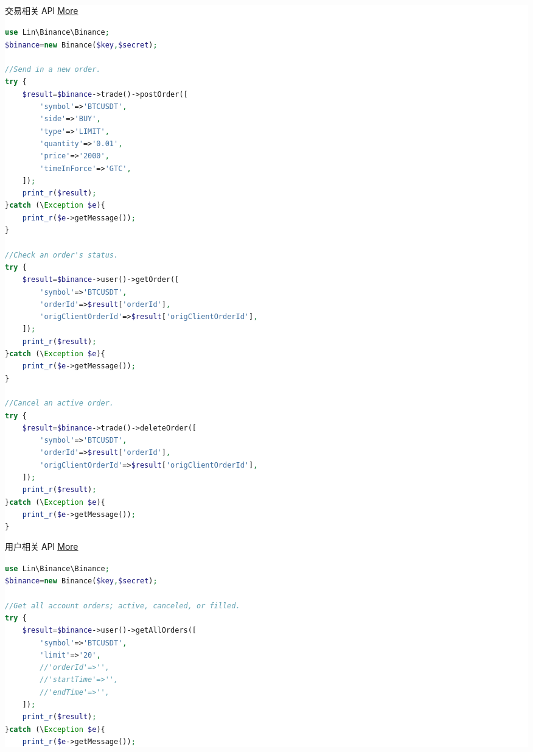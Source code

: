 
交易相关 API [More](https://github.com/zhouaini528/binance-php/blob/master/tests/spot/trade.php)

```php
use Lin\Binance\Binance;
$binance=new Binance($key,$secret);

//Send in a new order.
try {
    $result=$binance->trade()->postOrder([
        'symbol'=>'BTCUSDT',
        'side'=>'BUY',
        'type'=>'LIMIT',
        'quantity'=>'0.01',
        'price'=>'2000',
        'timeInForce'=>'GTC',
    ]);
    print_r($result);
}catch (\Exception $e){
    print_r($e->getMessage());
}

//Check an order's status.
try {
    $result=$binance->user()->getOrder([
        'symbol'=>'BTCUSDT',
        'orderId'=>$result['orderId'],
        'origClientOrderId'=>$result['origClientOrderId'],
    ]);
    print_r($result);
}catch (\Exception $e){
    print_r($e->getMessage());
}

//Cancel an active order.
try {
    $result=$binance->trade()->deleteOrder([
        'symbol'=>'BTCUSDT',
        'orderId'=>$result['orderId'],
        'origClientOrderId'=>$result['origClientOrderId'],
    ]);
    print_r($result);
}catch (\Exception $e){
    print_r($e->getMessage());
}
```


用户相关 API [More](https://github.com/zhouaini528/binance-php/blob/master/tests/spot/user.php)

```php
use Lin\Binance\Binance;
$binance=new Binance($key,$secret);

//Get all account orders; active, canceled, or filled.
try {
    $result=$binance->user()->getAllOrders([
        'symbol'=>'BTCUSDT',
        'limit'=>'20',
        //'orderId'=>'',
        //'startTime'=>'',
        //'endTime'=>'',
    ]);
    print_r($result);
}catch (\Exception $e){
    print_r($e->getMessage());
```